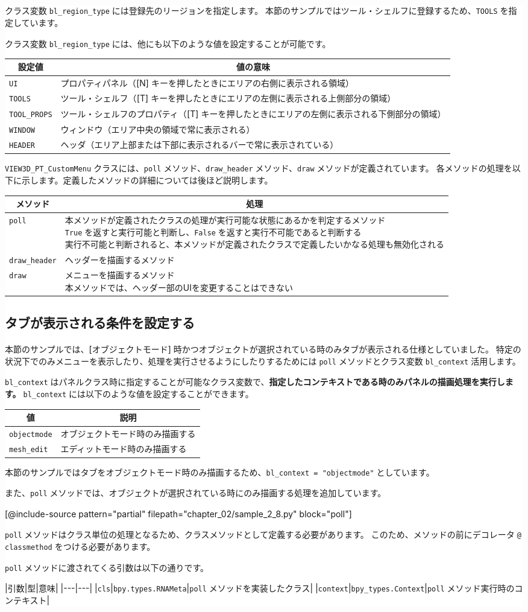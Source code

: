 
クラス変数 `bl_region_type` には登録先のリージョンを指定します。
本節のサンプルではツール・シェルフに登録するため、`TOOLS` を指定しています。

クラス変数 `bl_region_type` には、他にも以下のような値を設定することが可能です。


|設定値|値の意味|
|---|---|
|`UI`|プロパティパネル（[N] キーを押したときにエリアの右側に表示される領域）|
|`TOOLS`|ツール・シェルフ（[T] キーを押したときにエリアの左側に表示される上側部分の領域）|
|`TOOL_PROPS`|ツール・シェルフのプロパティ（[T] キーを押したときにエリアの左側に表示される下側部分の領域）|
|`WINDOW`|ウィンドウ（エリア中央の領域で常に表示される）|
|`HEADER`|ヘッダ（エリア上部または下部に表示されるバーで常に表示されている）|


`VIEW3D_PT_CustomMenu` クラスには、`poll` メソッド、`draw_header` メソッド、`draw` メソッドが定義されています。
各メソッドの処理を以下に示します。定義したメソッドの詳細については後ほど説明します。

|メソッド|処理|
|---|---|
|`poll`|本メソッドが定義されたクラスの処理が実行可能な状態にあるかを判定するメソッド<br>`True` を返すと実行可能と判断し、`False` を返すと実行不可能であると判断する<br>実行不可能と判断されると、本メソッドが定義されたクラスで定義したいかなる処理も無効化される|
|`draw_header`|ヘッダーを描画するメソッド|
|`draw`|メニューを描画するメソッド<br>本メソッドでは、ヘッダー部のUIを変更することはできない|


## タブが表示される条件を設定する

本節のサンプルでは、[オブジェクトモード] 時かつオブジェクトが選択されている時のみタブが表示される仕様としていました。
特定の状況下でのみメニューを表示したり、処理を実行させるようにしたりするためには `poll` メソッドとクラス変数 `bl_context` 活用します。

`bl_context` はパネルクラス時に指定することが可能なクラス変数で、**指定したコンテキストである時のみパネルの描画処理を実行します。**
`bl_context` には以下のような値を設定することができます。

|値|説明|
|---|---|
|`objectmode`|オブジェクトモード時のみ描画する|
|`mesh_edit`|エディットモード時のみ描画する|

本節のサンプルではタブをオブジェクトモード時のみ描画するため、`bl_context = "objectmode"` としています。

また、`poll` メソッドでは、オブジェクトが選択されている時にのみ描画する処理を追加しています。

[@include-source pattern="partial" filepath="chapter_02/sample_2_8.py" block="poll"]

`poll` メソッドはクラス単位の処理となるため、クラスメソッドとして定義する必要があります。
このため、メソッドの前にデコレータ `@classmethod` をつける必要があります。

`poll` メソッドに渡されてくる引数は以下の通りです。

|引数|型|意味|
|---|---|
|`cls`|`bpy.types.RNAMeta`|`poll` メソッドを実装したクラス|
|`context`|`bpy_types.Context`|`poll` メソッド実行時のコンテキスト|
